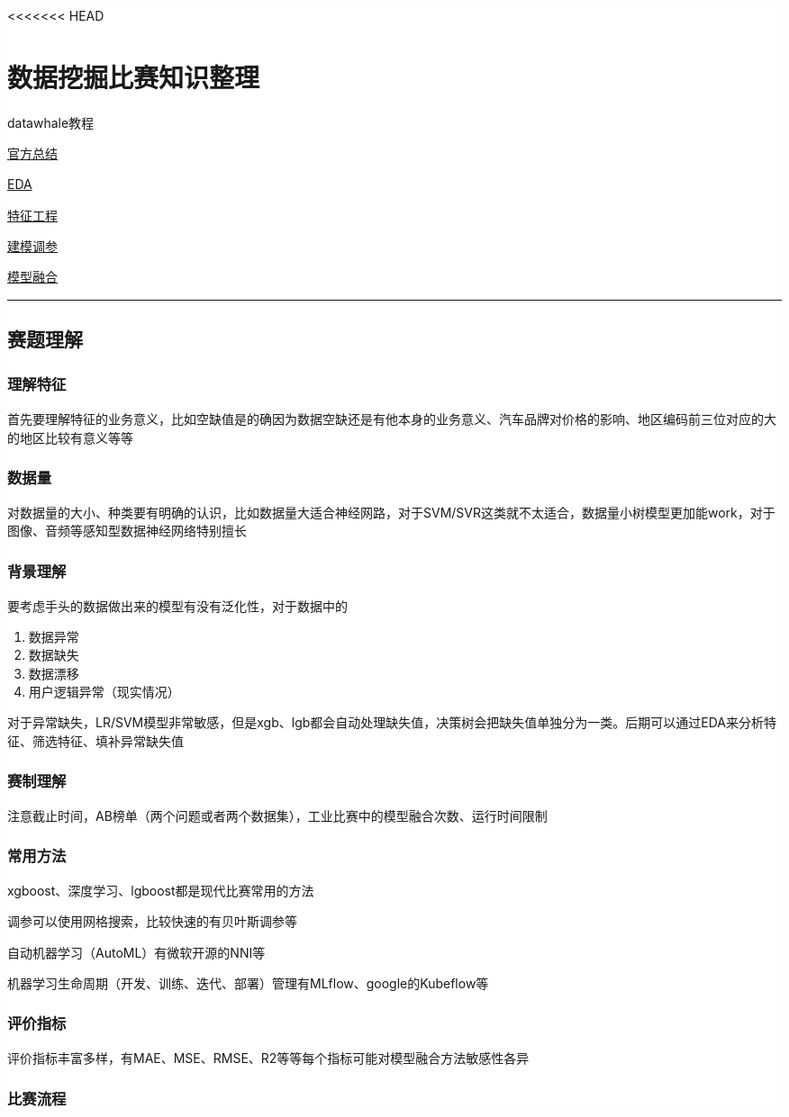 <<<<<<< HEAD
# 数据挖掘比赛知识整理

datawhale教程

[官方总结](https://mp.weixin.qq.com/s/7ORyiSRb5OY3CDedZadPfA)

[EDA](https://mp.weixin.qq.com/s/IOlHIEIQhuIaubTeP4o39w)

[特征工程](https://mp.weixin.qq.com/s/A2vChdNXRqlddyIY0iJ3zQ)

[建模调参](https://mp.weixin.qq.com/s/cXSRcMk_0t8RxSaKb0sHww)

[模型融合](https://mp.weixin.qq.com/s/fsT6rzpL5cuzh2usNjzzbA)

---
## 赛题理解

### 理解特征
首先要理解特征的业务意义，比如空缺值是的确因为数据空缺还是有他本身的业务意义、汽车品牌对价格的影响、地区编码前三位对应的大的地区比较有意义等等

### 数据量

对数据量的大小、种类要有明确的认识，比如数据量大适合神经网路，对于SVM/SVR这类就不太适合，数据量小树模型更加能work，对于图像、音频等感知型数据神经网络特别擅长

### 背景理解

要考虑手头的数据做出来的模型有没有泛化性，对于数据中的

1. 数据异常
2. 数据缺失
3. 数据漂移
4. 用户逻辑异常（现实情况）

对于异常缺失，LR/SVM模型非常敏感，但是xgb、lgb都会自动处理缺失值，决策树会把缺失值单独分为一类。后期可以通过EDA来分析特征、筛选特征、填补异常缺失值

### 赛制理解

注意截止时间，AB榜单（两个问题或者两个数据集），工业比赛中的模型融合次数、运行时间限制

### 常用方法

xgboost、深度学习、lgboost都是现代比赛常用的方法

调参可以使用网格搜索，比较快速的有贝叶斯调参等

自动机器学习（AutoML）有微软开源的NNI等

机器学习生命周期（开发、训练、迭代、部署）管理有MLflow、google的Kubeflow等

### 评价指标

评价指标丰富多样，有MAE、MSE、RMSE、R2等等每个指标可能对模型融合方法敏感性各异

### 比赛流程
